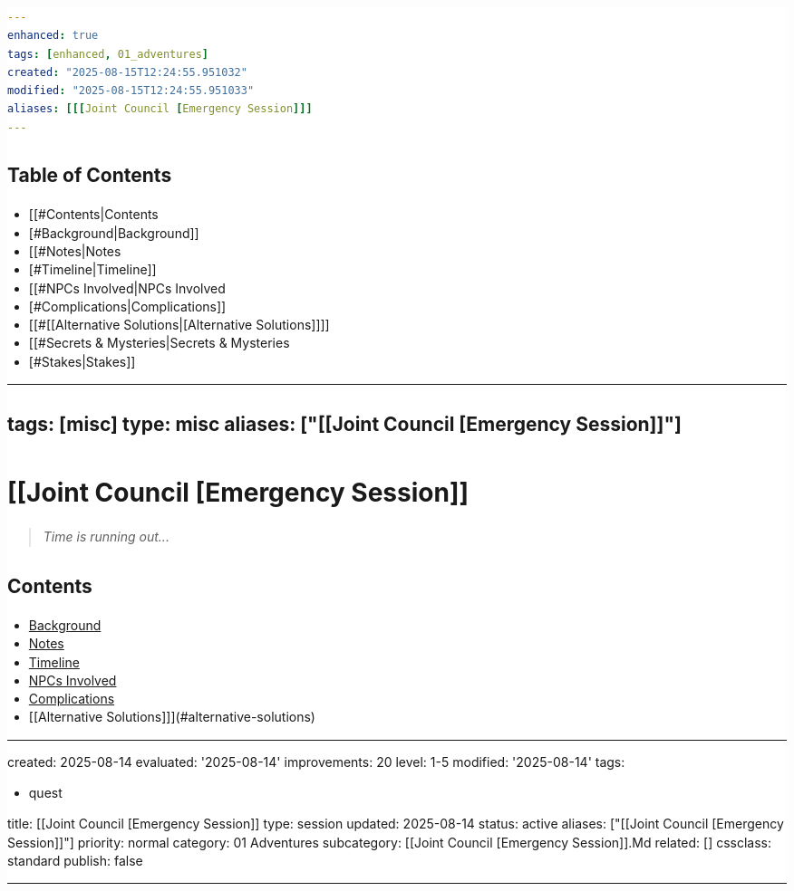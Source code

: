 ```yaml
---
enhanced: true
tags: [enhanced, 01_adventures]
created: "2025-08-15T12:24:55.951032"
modified: "2025-08-15T12:24:55.951033"
aliases: [[[Joint Council [Emergency Session]]]
---
```


## Table of Contents
- [[#Contents|Contents
- [#Background|Background]]
- [[#Notes|Notes
- [#Timeline|Timeline]]
- [[#NPCs Involved|NPCs Involved
- [#Complications|Complications]]
- [[#[[Alternative Solutions|[Alternative Solutions]]]]
- [[#Secrets & Mysteries|Secrets & Mysteries
- [#Stakes|Stakes]]

---
tags: [misc]
type: misc
aliases: ["[[Joint Council [Emergency Session]]"]
---

# [[Joint Council [Emergency Session]]

> *Time is running out...*

## Contents
  - [Background](#background)
- [Notes](#notes)
- [Timeline](#timeline)
- [NPCs Involved](#npcs-involved)
- [Complications](#complications)
- [[Alternative Solutions]]](#alternative-solutions)

---

created: 2025-08-14
evaluated: '2025-08-14'
improvements: 20
level: 1-5
modified: '2025-08-14'
tags:
- quest

title: [[Joint Council [Emergency Session]]
type: session
updated: 2025-08-14
status: active
aliases: ["[[Joint Council [Emergency Session]]"]
priority: normal
category: 01 Adventures
subcategory: [[Joint Council [Emergency Session]].Md
related: []
cssclass: standard
publish: false

---